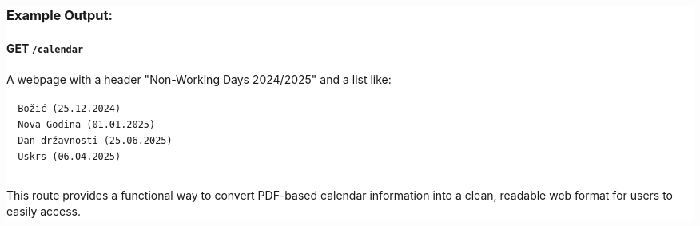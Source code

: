 ### Example Output:
#### GET `/calendar`

A webpage with a header "Non-Working Days 2024/2025" and a list like:

```
- Božić (25.12.2024)
- Nova Godina (01.01.2025)
- Dan državnosti (25.06.2025)
- Uskrs (06.04.2025)
```

---

This route provides a functional way to convert PDF-based calendar information into a clean, readable web format for users to easily access.
